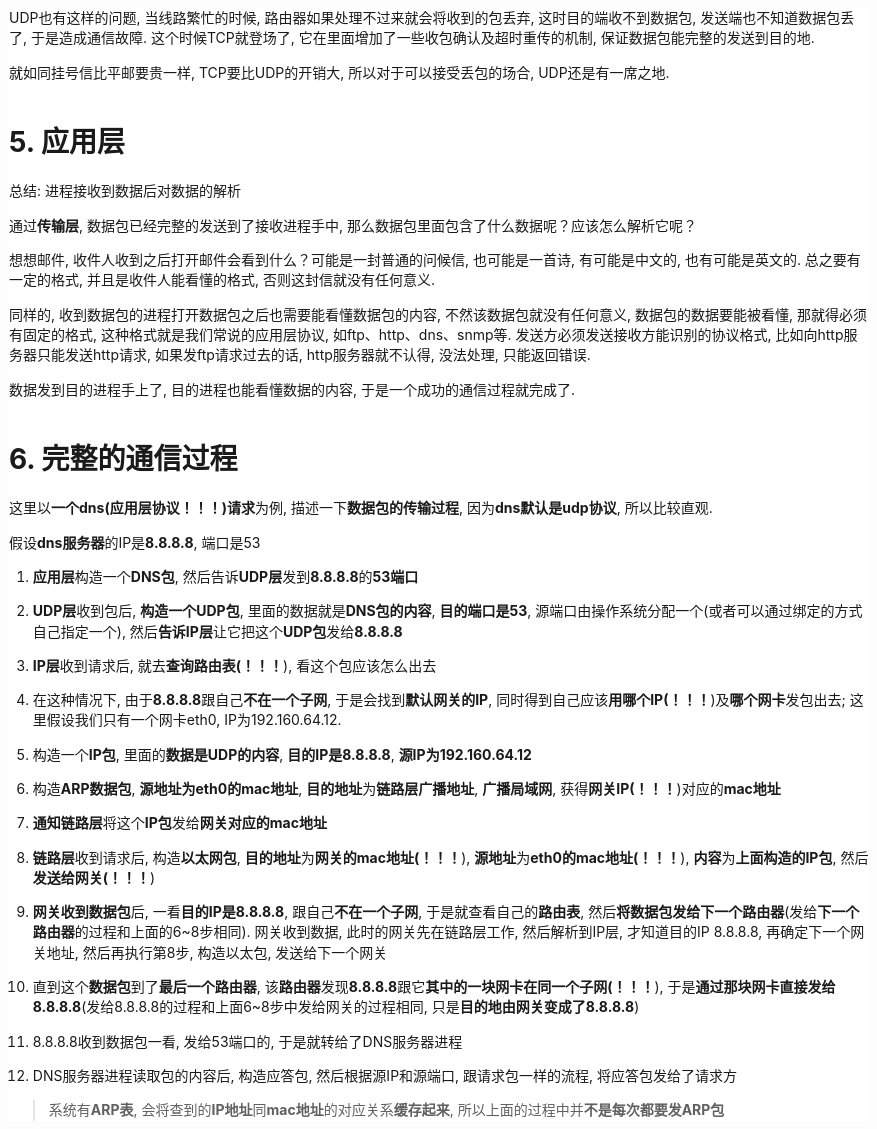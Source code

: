 UDP也有这样的问题, 当线路繁忙的时候, 路由器如果处理不过来就会将收到的包丢弃, 这时目的端收不到数据包, 发送端也不知道数据包丢了, 于是造成通信故障. 这个时候TCP就登场了, 它在里面增加了一些收包确认及超时重传的机制, 保证数据包能完整的发送到目的地. 

就如同挂号信比平邮要贵一样, TCP要比UDP的开销大, 所以对于可以接受丢包的场合, UDP还是有一席之地. 

# 5. 应用层

总结: 进程接收到数据后对数据的解析

通过**传输层**, 数据包已经完整的发送到了接收进程手中, 那么数据包里面包含了什么数据呢？应该怎么解析它呢？

想想邮件, 收件人收到之后打开邮件会看到什么？可能是一封普通的问候信, 也可能是一首诗, 有可能是中文的, 也有可能是英文的. 总之要有一定的格式, 并且是收件人能看懂的格式, 否则这封信就没有任何意义. 

同样的, 收到数据包的进程打开数据包之后也需要能看懂数据包的内容, 不然该数据包就没有任何意义, 数据包的数据要能被看懂, 那就得必须有固定的格式, 这种格式就是我们常说的应用层协议, 如ftp、http、dns、snmp等. 发送方必须发送接收方能识别的协议格式, 比如向http服务器只能发送http请求, 如果发ftp请求过去的话, http服务器就不认得, 没法处理, 只能返回错误. 

数据发到目的进程手上了, 目的进程也能看懂数据的内容, 于是一个成功的通信过程就完成了. 

# 6. 完整的通信过程

这里以**一个dns(应用层协议！！！)请求**为例, 描述一下**数据包的传输过程**, 因为**dns默认是udp协议**, 所以比较直观. 

假设**dns服务器**的IP是**8.8.8.8**, 端口是53

1. **应用层**构造一个**DNS包**, 然后告诉**UDP层**发到**8.8.8.8**的**53端口**

2. **UDP层**收到包后, **构造一个UDP包**, 里面的数据就是**DNS包的内容**, **目的端口是53**, 源端口由操作系统分配一个(或者可以通过绑定的方式自己指定一个), 然后**告诉IP层**让它把这个**UDP包**发给**8.8.8.8**

3. **IP层**收到请求后, 就去**查询路由表(！！！**), 看这个包应该怎么出去

4. 在这种情况下, 由于**8.8.8.8**跟自己**不在一个子网**, 于是会找到**默认网关的IP**, 同时得到自己应该**用哪个IP(！！！**)及**哪个网卡**发包出去; 这里假设我们只有一个网卡eth0, IP为192.160.64.12. 

5. 构造一个**IP包**, 里面的**数据是UDP的内容**, **目的IP是8.8.8.8**, **源IP为192.160.64.12**

6. 构造**ARP数据包**, **源地址为eth0的mac地址**, **目的地址**为**链路层广播地址**, **广播局域网**, 获得**网关IP(！！！**)对应的**mac地址**

7. **通知链路层**将这个**IP包**发给**网关对应的mac地址**

8. **链路层**收到请求后, 构造**以太网包**, **目的地址**为**网关的mac地址(！！！**), **源地址**为**eth0的mac地址(！！！**), **内容**为**上面构造的IP包**, 然后**发送给网关(！！！**)

9. **网关收到数据包**后, 一看**目的IP是8.8.8.8**, 跟自己**不在一个子网**, 于是就查看自己的**路由表**, 然后**将数据包发给下一个路由器**(发给**下一个路由器**的过程和上面的6~8步相同). 网关收到数据, 此时的网关先在链路层工作, 然后解析到IP层, 才知道目的IP 8.8.8.8, 再确定下一个网关地址, 然后再执行第8步, 构造以太包, 发送给下一个网关

10. 直到这个**数据包**到了**最后一个路由器**, 该**路由器**发现**8.8.8.8**跟它**其中的一块网卡在同一个子网(！！！**), 于是**通过那块网卡直接发给8.8.8.8**(发给8.8.8.8的过程和上面6~8步中发给网关的过程相同, 只是**目的地由网关变成了8.8.8.8**)

11. 8.8.8.8收到数据包一看, 发给53端口的, 于是就转给了DNS服务器进程

12. DNS服务器进程读取包的内容后, 构造应答包, 然后根据源IP和源端口, 跟请求包一样的流程, 将应答包发给了请求方

>系统有**ARP表**, 会将查到的**IP地址**同**mac地址**的对应关系**缓存起来**, 所以上面的过程中并**不是每次都要发ARP包**
